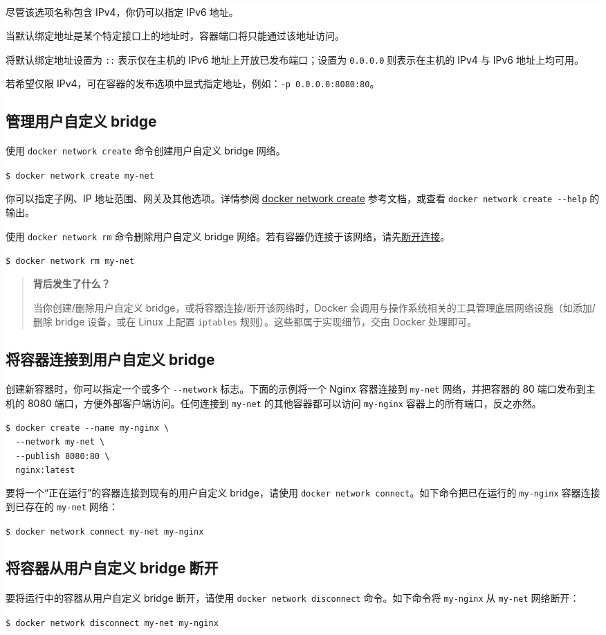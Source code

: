 尽管该选项名称包含 IPv4，你仍可以指定 IPv6 地址。

当默认绑定地址是某个特定接口上的地址时，容器端口将只能通过该地址访问。

将默认绑定地址设置为 `::` 表示仅在主机的 IPv6 地址上开放已发布端口；设置为 `0.0.0.0` 则表示在主机的 IPv4 与 IPv6 地址上均可用。

若希望仅限 IPv4，可在容器的发布选项中显式指定地址，例如：`-p 0.0.0.0:8080:80`。

## 管理用户自定义 bridge

使用 `docker network create` 命令创建用户自定义 bridge 网络。

```console
$ docker network create my-net
```

你可以指定子网、IP 地址范围、网关及其他选项。详情参阅
[docker network create](/reference/cli/docker/network/create.md#specify-advanced-options)
参考文档，或查看 `docker network create --help` 的输出。

使用 `docker network rm` 命令删除用户自定义 bridge 网络。若有容器仍连接于该网络，请先[断开连接](#disconnect-a-container-from-a-user-defined-bridge)。

```console
$ docker network rm my-net
```

> **背后发生了什么？**
>
> 当你创建/删除用户自定义 bridge，或将容器连接/断开该网络时，Docker 会调用与操作系统相关的工具管理底层网络设施（如添加/删除 bridge 设备，或在 Linux 上配置 `iptables` 规则）。这些都属于实现细节，交由 Docker 处理即可。

## 将容器连接到用户自定义 bridge

创建新容器时，你可以指定一个或多个 `--network` 标志。下面的示例将一个 Nginx 容器连接到 `my-net` 网络，并把容器的 80 端口发布到主机的 8080 端口，方便外部客户端访问。任何连接到 `my-net` 的其他容器都可以访问 `my-nginx` 容器上的所有端口，反之亦然。

```console
$ docker create --name my-nginx \
  --network my-net \
  --publish 8080:80 \
  nginx:latest
```

要将一个“正在运行”的容器连接到现有的用户自定义 bridge，请使用 `docker network connect`。如下命令把已在运行的 `my-nginx` 容器连接到已存在的 `my-net` 网络：

```console
$ docker network connect my-net my-nginx
```

## 将容器从用户自定义 bridge 断开

要将运行中的容器从用户自定义 bridge 断开，请使用 `docker network disconnect` 命令。如下命令将 `my-nginx` 从 `my-net` 网络断开：

```console
$ docker network disconnect my-net my-nginx
```
